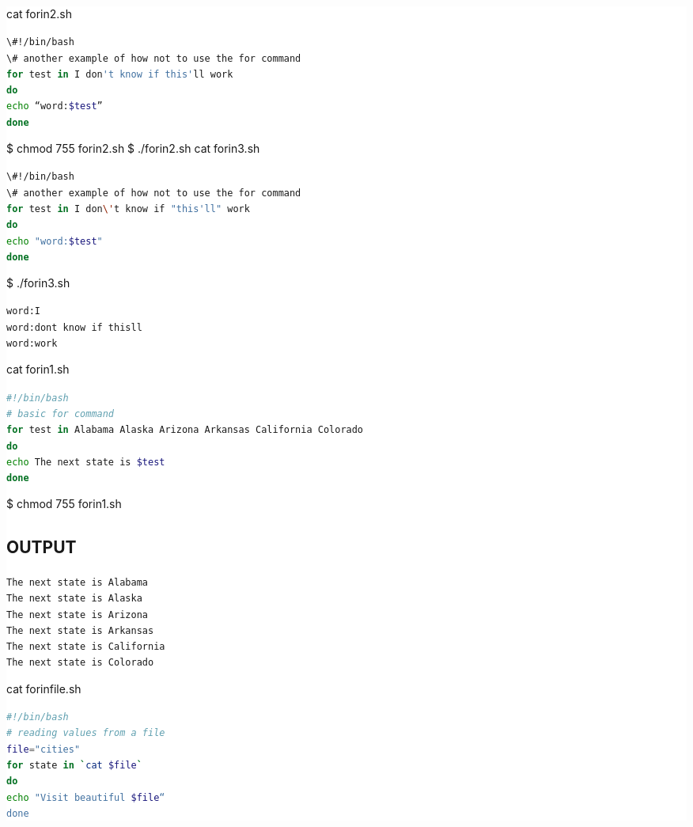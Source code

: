cat forin2.sh 
```bash
\#!/bin/bash
\# another example of how not to use the for command
for test in I don't know if this'll work
do
echo “word:$test”
done
```

$ chmod 755 forin2.sh
$ ./forin2.sh 
cat forin3.sh 
```bash
\#!/bin/bash
\# another example of how not to use the for command
for test in I don\'t know if "this'll" work
do
echo "word:$test"
done
```

$ ./forin3.sh 
```
word:I
word:dont know if thisll
word:work
```

cat forin1.sh 
```bash
#!/bin/bash
# basic for command
for test in Alabama Alaska Arizona Arkansas California Colorado
do
echo The next state is $test
done
```

$ chmod 755 forin1.sh

## OUTPUT
```
The next state is Alabama
The next state is Alaska
The next state is Arizona
The next state is Arkansas
The next state is California
The next state is Colorado
```

cat forinfile.sh 
```bash
#!/bin/bash
# reading values from a file
file="cities"
for state in `cat $file`
do
echo "Visit beautiful $file“
done
```
